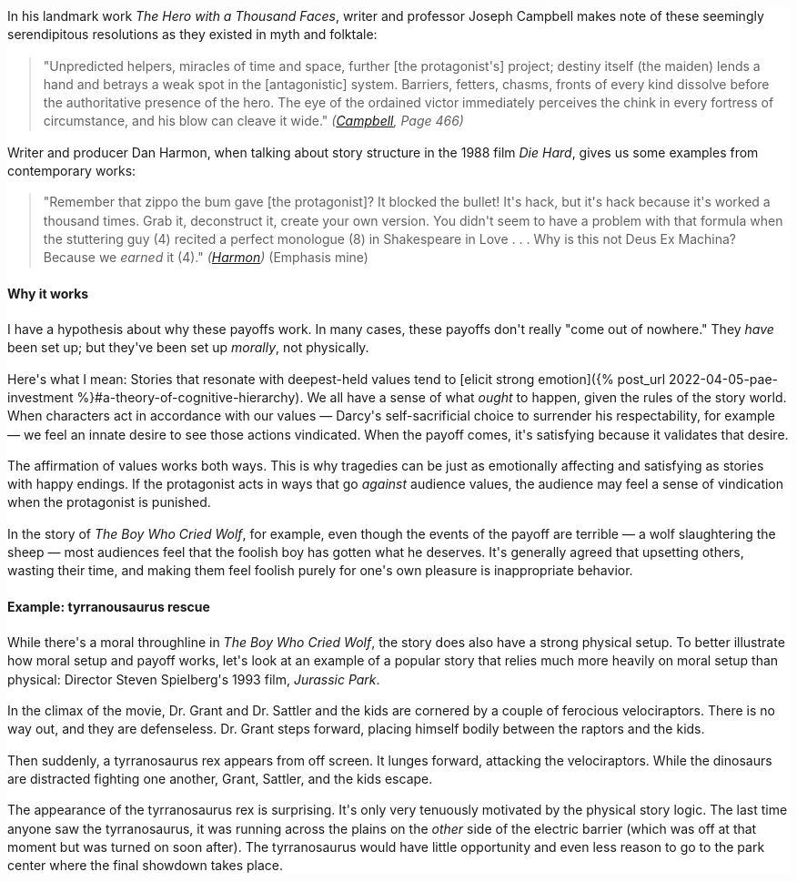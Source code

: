 In his landmark work _The Hero with a Thousand Faces_, writer and professor Joseph Campbell makes note of these seemingly serendipitous resolutions as they existed in myth and folktale:

> "Unpredicted helpers, miracles of time and space, further [the protagonist's] project; destiny itself (the maiden) lends a hand and betrays a weak spot in the [antagonistic] system. Barriers, fetters, chasms, fronts of every kind dissolve before the authoritative presence of the hero. The eye of the ordained victor immediately perceives the chink in every fortress of circumstance, and his blow can cleave it wide." <cite>(<a href="/bibliography#campbell2020">Campbell</a>, Page 466)</cite>

Writer and producer Dan Harmon, when talking about story structure in the 1988 film _Die Hard_, gives us some examples from contemporary works:

> "Remember that zippo the bum gave [the protagonist]? It blocked the bullet! It's hack, but it's hack because it's worked a thousand times. Grab it, deconstruct it, create your own version. You didn't seem to have a problem with that formula when the stuttering guy (4) recited a perfect monologue (8) in Shakespeare in Love . . . Why is this not Deus Ex Machina? Because we _earned_ it (4)." <cite>(<a href="/bibliography#harmon2009">Harmon</a>)</cite> (Emphasis mine)

#### Why it works

I have a hypothesis about why these payoffs work. In many cases, these payoffs don't really "come out of nowhere." They _have_ been set up; but they've been set up _morally_, not physically. 

Here's what I mean: Stories that resonate with deepest-held values tend to [elicit strong emotion]({% post_url 2022-04-05-pae-investment %}#a-theory-of-cognitive-hierarchy). We all have a sense of what _ought_ to happen, given the rules of the story world. When characters act in accordance with our values — Darcy's self-sacrificial choice to surrender his respectability, for example — we feel an innate desire to see those actions vindicated. When the payoff comes, it's satisfying because it validates that desire.

The affirmation of values works both ways. This is why tragedies can be just as emotionally affecting and satisfying as stories with happy endings. If the protagonist acts in ways that go _against_ audience values, the audience may feel a sense of vindication when the protagonist is punished.

In the story of _The Boy Who Cried Wolf_, for example, even though the events of the payoff are terrible — a wolf slaughtering the sheep — most audiences feel that the foolish boy has gotten what he deserves. It's generally agreed that upsetting others, wasting their time, and making them feel foolish purely for one's own pleasure is inappropriate behavior.

#### Example: tyrranousaurus rescue

While there's a moral throughline in _The Boy Who Cried Wolf_, the story does also have a strong physical setup. To better illustrate how moral setup and payoff works, let's look at an example of a popular story that relies much more heavily on moral setup than physical: Director Steven Spielberg's 1993 film, _Jurassic Park_.

In the climax of the movie, Dr. Grant and Dr. Sattler and the kids are cornered by a couple of ferocious velociraptors. There is no way out, and they are defenseless. Dr. Grant steps forward, placing himself bodily between the raptors and the kids. 

Then suddenly, a tyrranosaurus rex appears from off screen. It lunges forward, attacking the velociraptors. While the dinosaurs are distracted fighting one another, Grant, Sattler, and the kids escape. 

The appearance of the tyrranosaurus rex is surprising. It's only very tenuously motivated by the physical story logic. The last time anyone saw the tyrranosaurus, it was running across the plains on the _other_ side of the electric barrier (which was off at that moment but was turned on soon after). The tyrranosaurus would have little opportunity and even less reason to go to the park center where the final showdown takes place.
